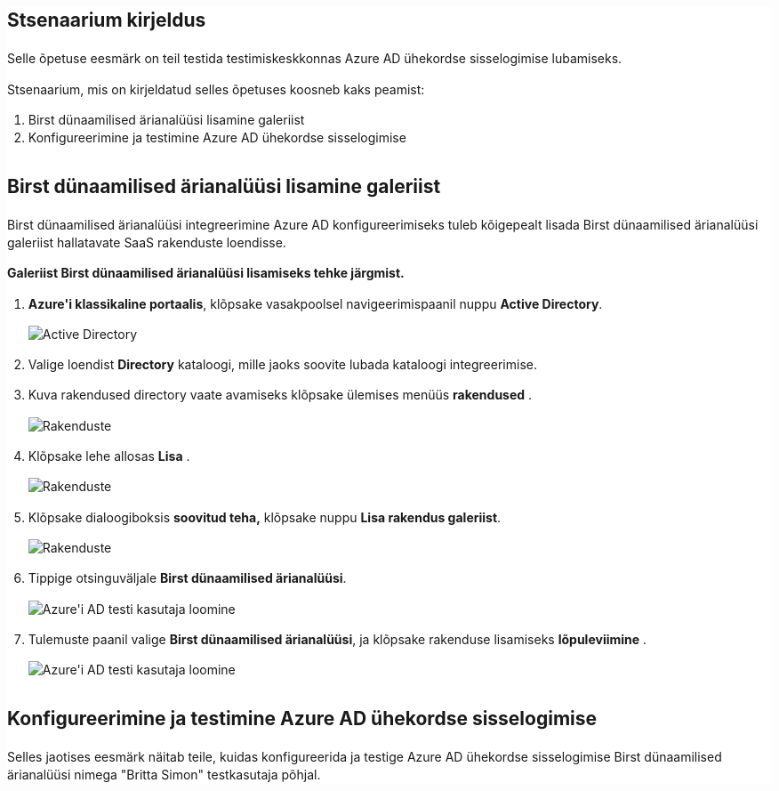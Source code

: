 
## <a name="scenario-description"></a>Stsenaarium kirjeldus
Selle õpetuse eesmärk on teil testida testimiskeskkonnas Azure AD ühekordse sisselogimise lubamiseks. 

Stsenaarium, mis on kirjeldatud selles õpetuses koosneb kaks peamist:

1. Birst dünaamilised ärianalüüsi lisamine galeriist
2. Konfigureerimine ja testimine Azure AD ühekordse sisselogimise


## <a name="adding-birst-agile-business-analytics-from-the-gallery"></a>Birst dünaamilised ärianalüüsi lisamine galeriist
Birst dünaamilised ärianalüüsi integreerimine Azure AD konfigureerimiseks tuleb kõigepealt lisada Birst dünaamilised ärianalüüsi galeriist hallatavate SaaS rakenduste loendisse.

**Galeriist Birst dünaamilised ärianalüüsi lisamiseks tehke järgmist.**

1. **Azure'i klassikaline portaalis**, klõpsake vasakpoolsel navigeerimispaanil nuppu **Active Directory**. 

    ![Active Directory][1]

2. Valige loendist **Directory** kataloogi, mille jaoks soovite lubada kataloogi integreerimise.

3. Kuva rakendused directory vaate avamiseks klõpsake ülemises menüüs **rakendused** .

    ![Rakenduste][2]

4. Klõpsake lehe allosas **Lisa** .

    ![Rakenduste][3]

5. Klõpsake dialoogiboksis **soovitud teha,** klõpsake nuppu **Lisa rakendus galeriist**.

    ![Rakenduste][4]

6. Tippige otsinguväljale **Birst dünaamilised ärianalüüsi**.

    ![Azure'i AD testi kasutaja loomine](./media/active-directory-saas-birst-tutorial/tutorial_birst_01.png)

7. Tulemuste paanil valige **Birst dünaamilised ärianalüüsi**, ja klõpsake rakenduse lisamiseks **lõpuleviimine** .

    ![Azure'i AD testi kasutaja loomine](./media/active-directory-saas-birst-tutorial/tutorial_birst_02.png)


##  <a name="configuring-and-testing-azure-ad-single-sign-on"></a>Konfigureerimine ja testimine Azure AD ühekordse sisselogimise
Selles jaotises eesmärk näitab teile, kuidas konfigureerida ja testige Azure AD ühekordse sisselogimise Birst dünaamilised ärianalüüsi nimega "Britta Simon" testkasutaja põhjal.


[1]: ./media/active-directory-saas-birst-tutorial/tutorial_general_01.png
[2]: ./media/active-directory-saas-birst-tutorial/tutorial_general_02.png
[3]: ./media/active-directory-saas-birst-tutorial/tutorial_general_03.png
[4]: ./media/active-directory-saas-birst-tutorial/tutorial_general_04.png
[6]: ./media/active-directory-saas-birst-tutorial/tutorial_general_05.png
[10]: ./media/active-directory-saas-birst-tutorial/tutorial_general_06.png
[11]: ./media/active-directory-saas-birst-tutorial/tutorial_general_07.png
[20]: ./media/active-directory-saas-birst-tutorial/tutorial_general_100.png
[200]: ./media/active-directory-saas-birst-tutorial/tutorial_general_200.png
[201]: ./media/active-directory-saas-birst-tutorial/tutorial_general_201.png
[203]: ./media/active-directory-saas-birst-tutorial/tutorial_general_203.png
[204]: ./media/active-directory-saas-birst-tutorial/tutorial_general_204.png
[205]: ./media/active-directory-saas-birst-tutorial/tutorial_general_205.png